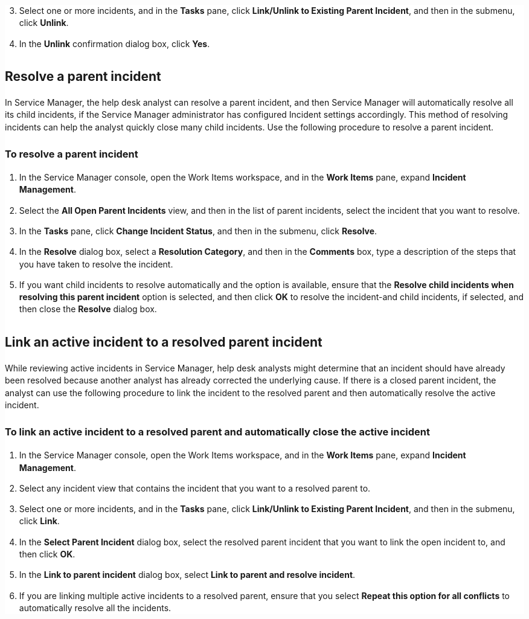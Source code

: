 3.  Select one or more incidents, and in the **Tasks** pane, click **Link\/Unlink to Existing Parent Incident**, and then in the submenu, click **Unlink**.  

4.  In the **Unlink** confirmation dialog box, click **Yes**.   

## Resolve a parent incident

In Service Manager, the help desk analyst can resolve a parent incident, and then Service Manager will automatically resolve all its child incidents, if the Service Manager administrator has configured Incident settings accordingly. This method of resolving incidents can help the analyst quickly close many child incidents. Use the following procedure to resolve a parent incident.  

### To resolve a parent incident  

1.  In the Service Manager console, open the Work Items workspace, and in the **Work Items** pane, expand **Incident Management**.  

2.  Select the **All Open Parent Incidents** view, and then in the list of parent incidents, select the incident that you want to resolve.  

3.  In the **Tasks** pane, click **Change Incident Status**, and then in the submenu, click **Resolve**.  

4.  In the **Resolve** dialog box, select a **Resolution Category**, and then in the **Comments** box, type a description of the steps that you have taken to resolve the incident.  

5.  If you want child incidents to resolve automatically and the option is available, ensure that the **Resolve child incidents when resolving this parent incident** option is selected, and then click **OK** to resolve the incident-and child incidents, if selected, and then close the **Resolve** dialog box.  

## Link an active incident to a resolved parent incident

While reviewing active incidents in Service Manager, help desk analysts might determine that an incident should have already been resolved because another analyst has already corrected the underlying cause. If there is a closed parent incident, the analyst can use the following procedure to link the incident to the resolved parent and then automatically resolve the active incident.  

### To link an active incident to a resolved parent and automatically close the active incident  

1.  In the Service Manager console, open the Work Items workspace, and in the **Work Items** pane, expand **Incident Management**.  

2.  Select any incident view that contains the incident that you want to a resolved parent to.  

3.  Select one or more incidents, and in the **Tasks** pane, click **Link\/Unlink to Existing Parent Incident**, and then in the submenu, click **Link**.  

4.  In the **Select Parent Incident** dialog box, select the resolved parent incident that you want to link the open incident to, and then click **OK**.  

5.  In the **Link to parent incident** dialog box, select **Link to parent and resolve incident**.  

6.  If you are linking multiple active incidents to a resolved parent, ensure that you select **Repeat this option for all conflicts** to automatically resolve all the incidents.
